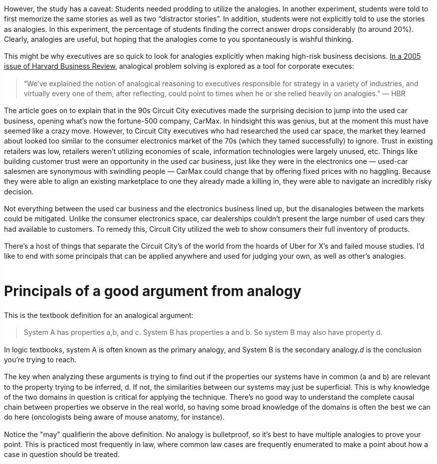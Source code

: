 However, the study has a caveat: Students needed prodding to utilize the analogies. In another experiment, students were told to first memorize the same stories as well as two “distractor stories”. In addition, students were not explicitly told to use the stories as analogies. In this experiment, the percentage of students finding the correct answer drops considerably (to around 20%). Clearly, analogies are useful, but hoping that the analogies come to you spontaneously is wishful thinking.

This might be why executives are so quick to look for analogies explicitly when making high-risk business decisions. [In a 2005 issue of Harvard Business Review](https://hbr.org/2005/04/how-strategists-really-think-tapping-the-power-of-analogy), analogical problem solving is explored as a tool for corporate executes:

> “We’ve explained the notion of analogical reasoning to executives responsible for strategy in a variety of industries, and virtually every one of them, after reflecting, could point to times when he or she relied heavily on analogies.” — HBR

The article goes on to explain that in the 90s Circuit City executives made the surprising decision to jump into the used car business, opening what’s now the fortune-500 company, CarMax. In hindsight this was genius, but at the moment this must have seemed like a crazy move. However, to Circuit City executives who had researched the used car space, the market they learned about looked too similar to the consumer electronics market of the 70s (which they tamed successfully) to ignore. Trust in existing retailers was low, retailers weren’t utilizing economies of scale, information technologies were largely unused, etc. Things like building customer trust were an opportunity in the used car business, just like they were in the electronics one — used-car salesmen are synonymous with swindling people — CarMax could change that by offering fixed prices with no haggling. Because they were able to align an existing marketplace to one they already made a killing in, they were able to navigate an incredibly risky decision.

Not everything between the used car business and the electronics business lined up, but the disanalogies between the markets could be mitigated. Unlike the consumer electronics space, car dealerships couldn’t present the large number of used cars they had available to customers. To remedy this, Circuit City utilized the web to show consumers their full inventory of products.

There’s a host of things that separate the Circuit City’s of the world from the hoards of Uber for X’s and failed mouse studies. I’d like to end with some principals that can be applied anywhere and used for judging your own, as well as other’s analogies.

# Principals of a good argument from analogy

This is the textbook definition for an analogical argument:

> System A has properties a,b, and c. System B has properties a and b. So system B may also have property d.

In logic textbooks, system A is often known as the primary analogy, and System B is the secondary analogy.*d* is the conclusion you’re trying to reach.

The key when analyzing these arguments is trying to find out if the properties our systems have in common (a and b) are relevant to the property trying to be inferred, d. If not, the similarities between our systems may just be superficial. This is why knowledge of the two domains in question is critical for applying the technique. There’s no good way to understand the complete causal chain between properties we observe in the real world, so having some broad knowledge of the domains is often the best we can do here (oncologists being aware of mouse anatomy, for instance).

Notice the "may" qualifierin the above definition. No analogy is bulletproof, so it’s best to have multiple analogies to prove your point. This is practiced most frequently in law, where common law cases are frequently enumerated to make a point about how a case in question should be treated.
